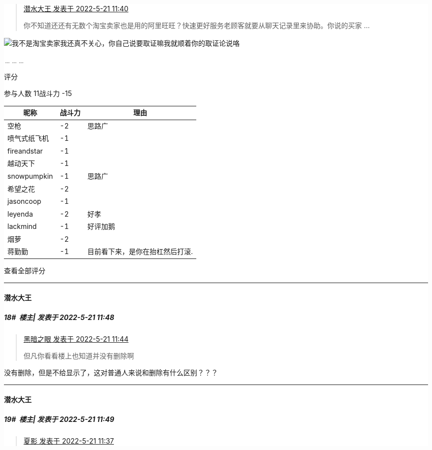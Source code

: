 <blockquote><a href="httphttps://bbs.saraba1st.com/2b/forum.php?mod=redirect&amp;goto=findpost&amp;pid=55930468&amp;ptid=2070632" target="_blank">潜水大王 发表于 2022-5-21 11:40</a>

你不知道还还有无数个淘宝卖家也是用的阿里旺旺？快速更好服务老顾客就要从聊天记录里来协助。你说的买家 ...</blockquote>
<img src="https://static.saraba1st.com/image/smiley/face2017/065.png" referrerpolicy="no-referrer">我不是淘宝卖家我还真不关心，你自己说要取证嘛我就顺着你的取证论说咯

﹍﹍﹍

评分

 参与人数 11战斗力 -15

|昵称|战斗力|理由|
|----|---|---|
| 空枪|-2|思路广|
| 喷气式纸飞机|-1||
| fireandstar|-1||
| 越动天下|-1||
| snowpumpkin|-1|思路广|
| 希望之花|-2||
| jasoncoop|-1||
| leyenda|-2|好孝|
| lackmind|-1|好评加鹅|
| 烟萝|-2||
| 蒋勤勤|-1|目前看下来，是你在抬杠然后打滚.|

查看全部评分

*****

####  潜水大王  
##### 18#         楼主| 发表于 2022-5-21 11:48

<blockquote><a href="httphttps://bbs.saraba1st.com/2b/forum.php?mod=redirect&amp;goto=findpost&amp;pid=55930530&amp;ptid=2070632" target="_blank">黑暗之眼 发表于 2022-5-21 11:44</a>

但凡你看看楼上也知道并没有删除啊</blockquote>
没有删除，但是不给显示了，这对普通人来说和删除有什么区别？？？

*****

####  潜水大王  
##### 19#         楼主| 发表于 2022-5-21 11:49

<blockquote><a href="httphttps://bbs.saraba1st.com/2b/forum.php?mod=redirect&amp;goto=findpost&amp;pid=55930444&amp;ptid=2070632" target="_blank">夏影 发表于 2022-5-21 11:37</a>
